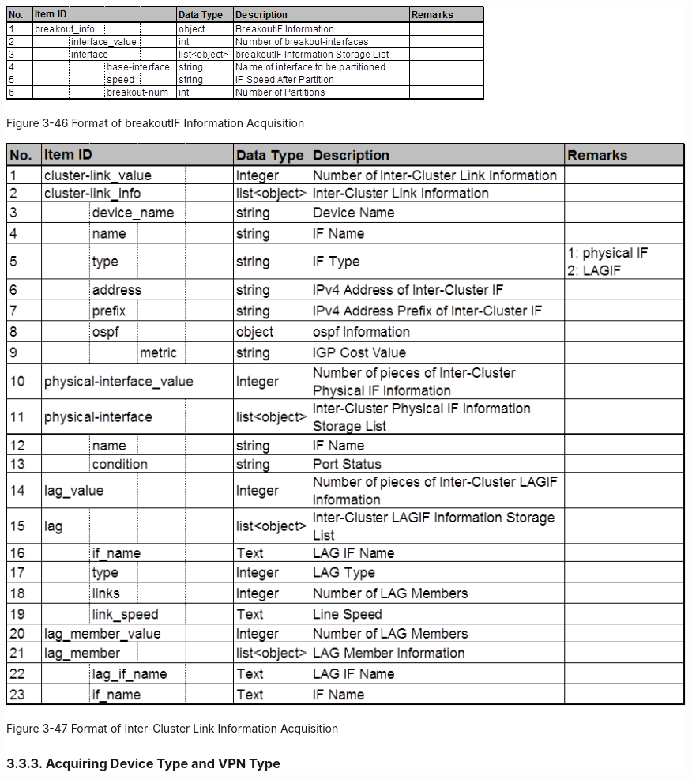 ![Figure 3-46 image](media/Figure3-46.png "Figure3-46")

Figure 3-46 Format of breakoutIF Information Acquisition

![Figure 3-47 image](media/Figure3-47.png "Figure3-47")

Figure 3-47 Format of Inter-Cluster Link Information Acquisition

### 3.3.3. Acquiring Device Type and VPN Type
